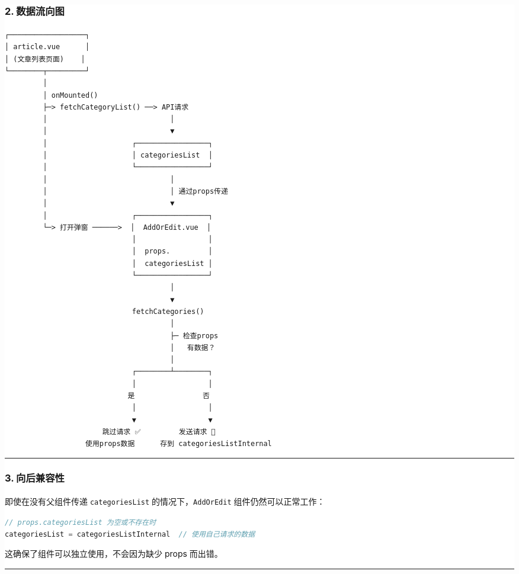 
### 2. **数据流向图**

```
┌──────────────────┐
│ article.vue      │
│ (文章列表页面)    │
└────────┬─────────┘
         │ 
         │ onMounted()
         ├─> fetchCategoryList() ──> API请求
         │                             │
         │                             ▼
         │                    ┌─────────────────┐
         │                    │ categoriesList  │
         │                    └─────────────────┘
         │                             │
         │                             │ 通过props传递
         │                             ▼
         │                    ┌─────────────────┐
         └─> 打开弹窗 ──────>  │  AddOrEdit.vue  │
                              │                 │
                              │  props.         │
                              │  categoriesList │
                              └─────────────────┘
                                       │
                                       ▼
                              fetchCategories()
                                       │
                                       ├─ 检查props
                                       │   有数据？
                                       │
                              ┌────────┴────────┐
                              │                 │
                             是                否
                              │                 │
                              ▼                 ▼
                       跳过请求 ✅         发送请求 📡
                   使用props数据      存到 categoriesListInternal
```

---

### 3. **向后兼容性**

即使在没有父组件传递 `categoriesList` 的情况下，`AddOrEdit` 组件仍然可以正常工作：

```typescript
// props.categoriesList 为空或不存在时
categoriesList = categoriesListInternal  // 使用自己请求的数据
```

这确保了组件可以独立使用，不会因为缺少 props 而出错。

---